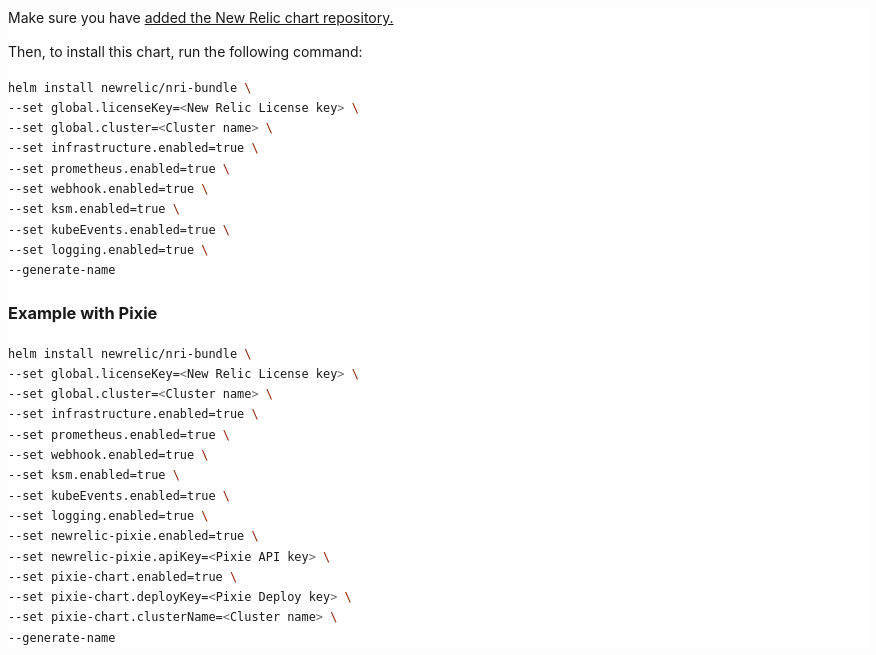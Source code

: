 Make sure you have [added the New Relic chart repository.](../../README.md#installing-charts)

Then, to install this chart, run the following command:

```sh
helm install newrelic/nri-bundle \
--set global.licenseKey=<New Relic License key> \
--set global.cluster=<Cluster name> \
--set infrastructure.enabled=true \
--set prometheus.enabled=true \
--set webhook.enabled=true \
--set ksm.enabled=true \
--set kubeEvents.enabled=true \
--set logging.enabled=true \
--generate-name
```

### Example with Pixie

```sh
helm install newrelic/nri-bundle \
--set global.licenseKey=<New Relic License key> \
--set global.cluster=<Cluster name> \
--set infrastructure.enabled=true \
--set prometheus.enabled=true \
--set webhook.enabled=true \
--set ksm.enabled=true \
--set kubeEvents.enabled=true \
--set logging.enabled=true \
--set newrelic-pixie.enabled=true \
--set newrelic-pixie.apiKey=<Pixie API key> \
--set pixie-chart.enabled=true \
--set pixie-chart.deployKey=<Pixie Deploy key> \
--set pixie-chart.clusterName=<Cluster name> \ 
--generate-name
```

[1]: https://docs.newrelic.com/docs/accounts/install-new-relic/account-setup/license-key
[2]: https://github.com/prometheus-community/helm-charts/tree/main/charts/kube-state-metrics
[3]: https://github.com/newrelic/helm-charts/tree/master/charts/newrelic-infrastructure
[4]: https://github.com/newrelic/helm-charts/tree/master/charts/nri-prometheus
[5]: https://github.com/newrelic/helm-charts/tree/master/charts/nri-metadata-injection
[6]: https://github.com/newrelic/helm-charts/tree/master/charts/nri-kube-events
[7]: https://github.com/newrelic/helm-charts/tree/master/charts/newrelic-logging
[8]: https://github.com/newrelic/helm-charts/tree/master/charts/newrelic-pixie
[9]: https://docs.pixielabs.ai/installing-pixie/install-schemes/helm/#3.-deploy
[10]: https://github.com/newrelic/helm-charts/tree/master/charts/newrelic-infra-operator
[11]: https://github.com/newrelic/helm-charts/tree/master/charts/newrelic-k8s-metrics-adapter
